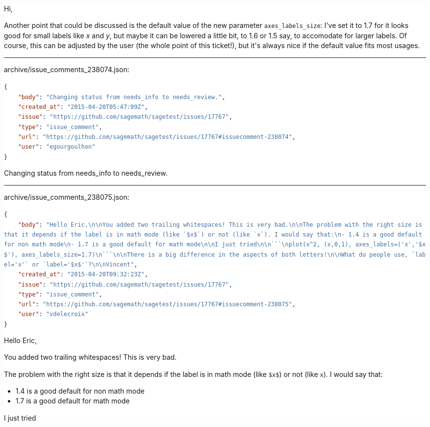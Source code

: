 Hi,

Another point that could be discussed is the default value of the new parameter `axes_labels_size`: I've set it to 1.7 for it looks good for small labels like $x$ and $y$, but maybe it can be lowered a little bit, to 1.6 or 1.5 say, to accomodate for larger labels. Of course, this can be adjusted by the user (the whole point of this ticket!), but it's always nice if the default value fits most usages.



---

archive/issue_comments_238074.json:
```json
{
    "body": "Changing status from needs_info to needs_review.",
    "created_at": "2015-04-20T05:47:09Z",
    "issue": "https://github.com/sagemath/sagetest/issues/17767",
    "type": "issue_comment",
    "url": "https://github.com/sagemath/sagetest/issues/17767#issuecomment-238074",
    "user": "egourgoulhon"
}
```

Changing status from needs_info to needs_review.



---

archive/issue_comments_238075.json:
```json
{
    "body": "Hello Eric,\n\nYou added two trailing whitespaces! This is very bad.\n\nThe problem with the right size is that it depends if the label is in math mode (like `$x$`) or not (like `x`). I would say that:\n- 1.4 is a good default for non math mode\n- 1.7 is a good default for math mode\n\nI just tried\n\n```\nplot(x^2, (x,0,1), axes_labels=('x','$x$'), axes_labels_size=1.7)\n```\n\nThere is a big difference in the aspects of both letters!\n\nWhat do people use, `label='x'` or `label='$x$'`?\n\nVincent",
    "created_at": "2015-04-20T09:32:23Z",
    "issue": "https://github.com/sagemath/sagetest/issues/17767",
    "type": "issue_comment",
    "url": "https://github.com/sagemath/sagetest/issues/17767#issuecomment-238075",
    "user": "vdelecroix"
}
```

Hello Eric,

You added two trailing whitespaces! This is very bad.

The problem with the right size is that it depends if the label is in math mode (like `$x$`) or not (like `x`). I would say that:
- 1.4 is a good default for non math mode
- 1.7 is a good default for math mode

I just tried
